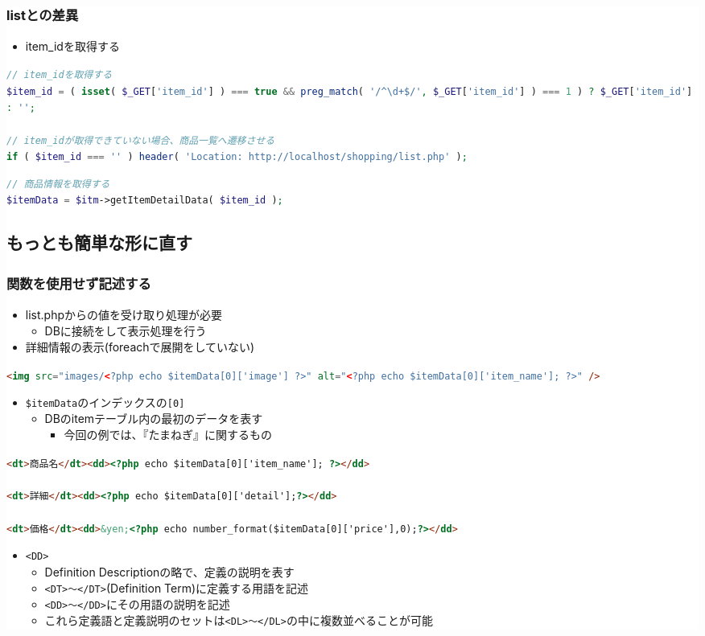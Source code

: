 ### listとの差異

* item_idを取得する

```php
// item_idを取得する
$item_id = ( isset( $_GET['item_id'] ) === true && preg_match( '/^\d+$/', $_GET['item_id'] ) === 1 ) ? $_GET['item_id'] : '';

// item_idが取得できていない場合、商品一覧へ遷移させる
if ( $item_id === '' ) header( 'Location: http://localhost/shopping/list.php' );
```

```php
// 商品情報を取得する
$itemData = $itm->getItemDetailData( $item_id );
```

## もっとも簡単な形に直す

### 関数を使用せず記述する

* list.phpからの値を受け取り処理が必要
    * DBに接続をして表示処理を行う
* 詳細情報の表示(foreachで展開をしていない)

```html
<img src="images/<?php echo $itemData[0]['image'] ?>" alt="<?php echo $itemData[0]['item_name']; ?>" />
```

* `$itemData`のインデックスの`[0]`
    * DBのitemテーブル内の最初のデータを表す
        * 今回の例では、『たまねぎ』に関するもの

```html
<dt>商品名</dt><dd><?php echo $itemData[0]['item_name']; ?></dd>

<dt>詳細</dt><dd><?php echo $itemData[0]['detail'];?></dd>

<dt>価格</dt><dd>&yen;<?php echo number_format($itemData[0]['price'],0);?></dd>
```

* `<DD>`
    * Definition Descriptionの略で、定義の説明を表す
    * `<DT>～</DT>`(Definition Term)に定義する用語を記述
    * `<DD>～</DD>`にその用語の説明を記述
    * これら定義語と定義説明のセットは`<DL>～</DL>`の中に複数並べることが可能
